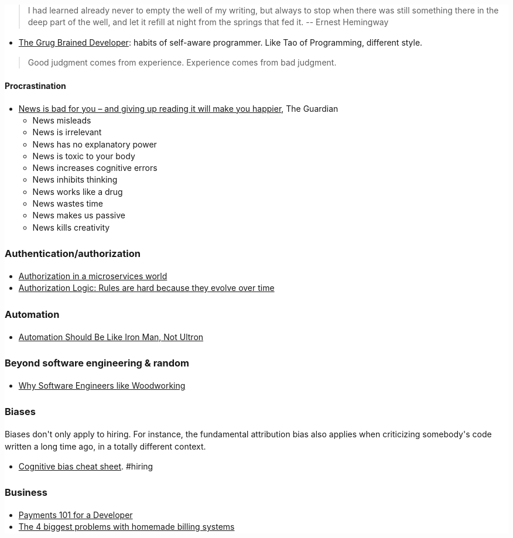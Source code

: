 > I had learned already never to empty the well of my writing, but always to stop when there was still something there in the deep part of the well, and let it refill at night from the springs that fed it. -- Ernest Hemingway
- [The Grug Brained Developer](https://grugbrain.dev): habits of self-aware programmer. Like Tao of Programming, different style.

> Good judgment comes from experience.
> Experience comes from bad judgment.

#### Procrastination

- [News is bad for you – and giving up reading it will make you happier](https://www.theguardian.com/media/2013/apr/12/news-is-bad-rolf-dobelli), The Guardian
  - News misleads
  - News is irrelevant
  - News has no explanatory power
  - News is toxic to your body
  - News increases cognitive errors
  - News inhibits thinking
  - News works like a drug
  - News wastes time
  - News makes us passive
  - News kills creativity

### Authentication/authorization

- [Authorization in a microservices world](https://www.alexanderlolis.com/authorization-in-a-microservices-world)
- [Authorization Logic: Rules are hard because they evolve over time](https://www.osohq.com/post/rules-are-hard-logic-for-authorization)

### Automation

- [Automation Should Be Like Iron Man, Not Ultron](http://queue.acm.org/detail.cfm?id=2841313)

### Beyond software engineering & random

- [Why Software Engineers like Woodworking](https://www.zainrizvi.io/blog/why-software-engineers-like-woodworking/)

### Biases

Biases don't only apply to hiring. For instance, the fundamental attribution bias also applies when criticizing somebody's code written a long time ago, in a totally different context.

- [Cognitive bias cheat sheet](https://betterhumans.coach.me/cognitive-bias-cheat-sheet-55a472476b18#.6temb6hyg). #hiring

### Business

- [Payments 101 for a Developer](https://github.com/juspay/hyperswitch/wiki/Payments-101-for-a-Developer)
- [The 4 biggest problems with homemade billing systems](https://www.getlago.com/blog/the-4-biggest-problems-with-homemade-billing-systems)
